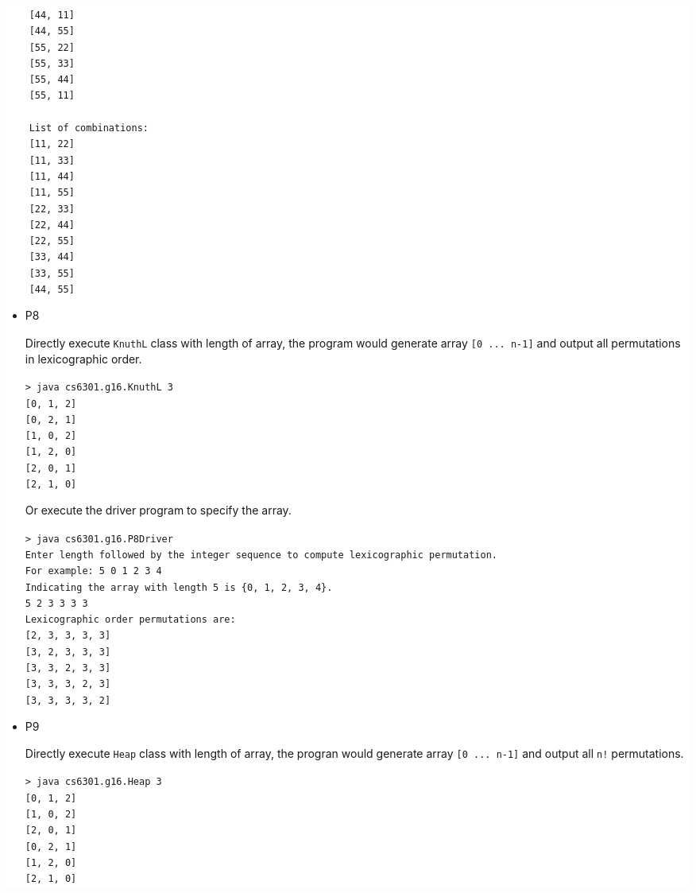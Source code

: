         [44, 11]
        [44, 55]
        [55, 22]
        [55, 33]
        [55, 44]
        [55, 11]

        List of combinations:
        [11, 22]
        [11, 33]
        [11, 44]
        [11, 55]
        [22, 33]
        [22, 44]
        [22, 55]
        [33, 44]
        [33, 55]
        [44, 55]

-   P8

    Directly execute `KnuthL` class with length of array, the program would
    generate array `[0 ... n-1]` and output all permutations in lexicographic
    order.

        > java cs6301.g16.KnuthL 3
        [0, 1, 2]
        [0, 2, 1]
        [1, 0, 2]
        [1, 2, 0]
        [2, 0, 1]
        [2, 1, 0]

    Or execute the driver program to specify the array.

        > java cs6301.g16.P8Driver
        Enter length followed by the integer sequence to compute lexicographic permutation.
        For example: 5 0 1 2 3 4
        Indicating the array with length 5 is {0, 1, 2, 3, 4}.
        5 2 3 3 3 3
        Lexicographic order permutations are:
        [2, 3, 3, 3, 3]
        [3, 2, 3, 3, 3]
        [3, 3, 2, 3, 3]
        [3, 3, 3, 2, 3]
        [3, 3, 3, 3, 2]

-   P9

    Directly execute `Heap` class with length of array, the progran would
    generate array `[0 ... n-1]` and output all `n!` permutations.

        > java cs6301.g16.Heap 3
        [0, 1, 2]
        [1, 0, 2]
        [2, 0, 1]
        [0, 2, 1]
        [1, 2, 0]
        [2, 1, 0]
